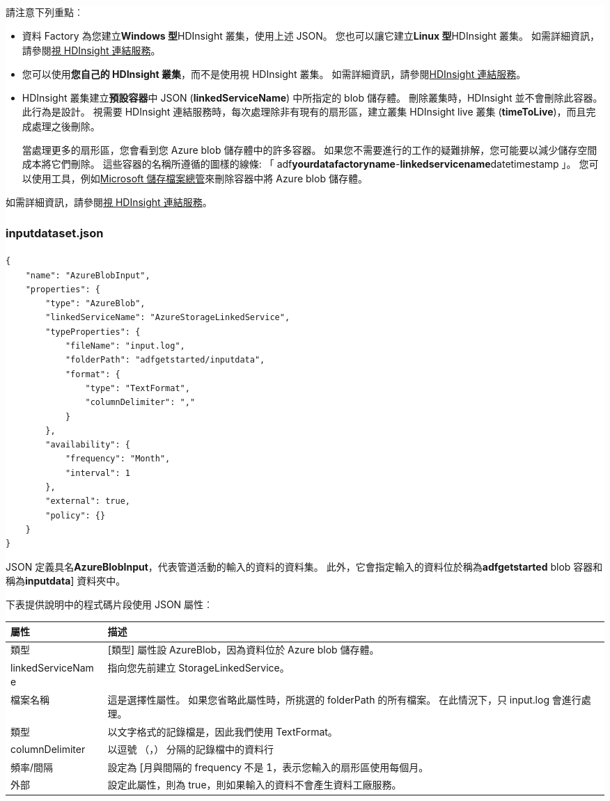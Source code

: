 請注意下列重點︰ 

- 資料 Factory 為您建立**Windows 型**HDInsight 叢集，使用上述 JSON。 您也可以讓它建立**Linux 型**HDInsight 叢集。 如需詳細資訊，請參閱[視 HDInsight 連結服務](data-factory-compute-linked-services.md#azure-hdinsight-on-demand-linked-service)。 
- 您可以使用**您自己的 HDInsight 叢集**，而不是使用視 HDInsight 叢集。 如需詳細資訊，請參閱[HDInsight 連結服務](data-factory-compute-linked-services.md#azure-hdinsight-linked-service)。
- HDInsight 叢集建立**預設容器**中 JSON (**linkedServiceName**) 中所指定的 blob 儲存體。 刪除叢集時，HDInsight 並不會刪除此容器。 此行為是設計。 視需要 HDInsight 連結服務時，每次處理除非有現有的扇形區，建立叢集 HDInsight live 叢集 (**timeToLive**)，而且完成處理之後刪除。

    當處理更多的扇形區，您會看到您 Azure blob 儲存體中的許多容器。 如果您不需要進行的工作的疑難排解，您可能要以減少儲存空間成本將它們刪除。 這些容器的名稱所遵循的圖樣的線條: 「 adf**yourdatafactoryname**-**linkedservicename**datetimestamp 」。 您可以使用工具，例如[Microsoft 儲存檔案總管](http://storageexplorer.com/)來刪除容器中將 Azure blob 儲存體。

如需詳細資訊，請參閱[視 HDInsight 連結服務](data-factory-compute-linked-services.md#azure-hdinsight-on-demand-linked-service)。 

### <a name="inputdatasetjson"></a>inputdataset.json

    {
        "name": "AzureBlobInput",
        "properties": {
            "type": "AzureBlob",
            "linkedServiceName": "AzureStorageLinkedService",
            "typeProperties": {
                "fileName": "input.log",
                "folderPath": "adfgetstarted/inputdata",
                "format": {
                    "type": "TextFormat",
                    "columnDelimiter": ","
                }
            },
            "availability": {
                "frequency": "Month",
                "interval": 1
            },
            "external": true,
            "policy": {}
        }
    }


JSON 定義具名**AzureBlobInput**，代表管道活動的輸入的資料的資料集。 此外，它會指定輸入的資料位於稱為**adfgetstarted** blob 容器和稱為**inputdata**] 資料夾中。

下表提供說明中的程式碼片段使用 JSON 屬性︰

| 屬性 | 描述 |
| :------- | :---------- |
| 類型 | [類型] 屬性設 AzureBlob，因為資料位於 Azure blob 儲存體。 |  
| linkedServiceName | 指向您先前建立 StorageLinkedService。 |
| 檔案名稱 | 這是選擇性屬性。 如果您省略此屬性時，所挑選的 folderPath 的所有檔案。 在此情況下，只 input.log 會進行處理。 |
| 類型 | 以文字格式的記錄檔是，因此我們使用 TextFormat。 | 
| columnDelimiter | 以逗號 （，） 分隔的記錄檔中的資料行 |
| 頻率/間隔 | 設定為 [月與間隔的 frequency 不是 1，表示您輸入的扇形區使用每個月。 | 
| 外部 | 設定此屬性，則為 true，則如果輸入的資料不會產生資料工廠服務。 | 
